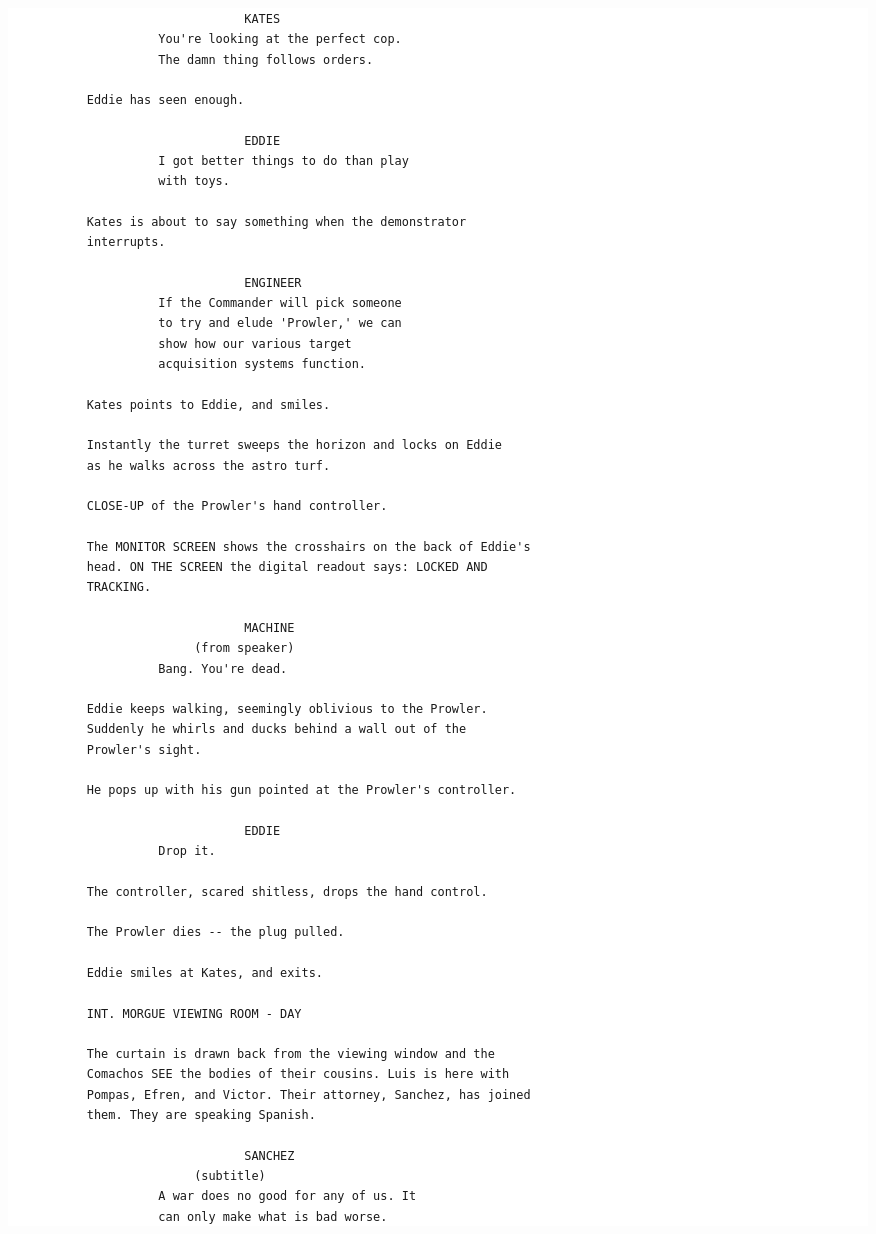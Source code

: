                                      KATES
                         You're looking at the perfect cop. 
                         The damn thing follows orders.

               Eddie has seen enough.

                                     EDDIE
                         I got better things to do than play 
                         with toys.

               Kates is about to say something when the demonstrator 
               interrupts.

                                     ENGINEER
                         If the Commander will pick someone 
                         to try and elude 'Prowler,' we can 
                         show how our various target 
                         acquisition systems function.

               Kates points to Eddie, and smiles.

               Instantly the turret sweeps the horizon and locks on Eddie 
               as he walks across the astro turf.

               CLOSE-UP of the Prowler's hand controller.

               The MONITOR SCREEN shows the crosshairs on the back of Eddie's 
               head. ON THE SCREEN the digital readout says: LOCKED AND 
               TRACKING.

                                     MACHINE
                              (from speaker)
                         Bang. You're dead.

               Eddie keeps walking, seemingly oblivious to the Prowler. 
               Suddenly he whirls and ducks behind a wall out of the 
               Prowler's sight.

               He pops up with his gun pointed at the Prowler's controller.

                                     EDDIE
                         Drop it.

               The controller, scared shitless, drops the hand control.

               The Prowler dies -- the plug pulled.

               Eddie smiles at Kates, and exits.

               INT. MORGUE VIEWING ROOM - DAY

               The curtain is drawn back from the viewing window and the 
               Comachos SEE the bodies of their cousins. Luis is here with 
               Pompas, Efren, and Victor. Their attorney, Sanchez, has joined 
               them. They are speaking Spanish.

                                     SANCHEZ
                              (subtitle)
                         A war does no good for any of us. It 
                         can only make what is bad worse.
